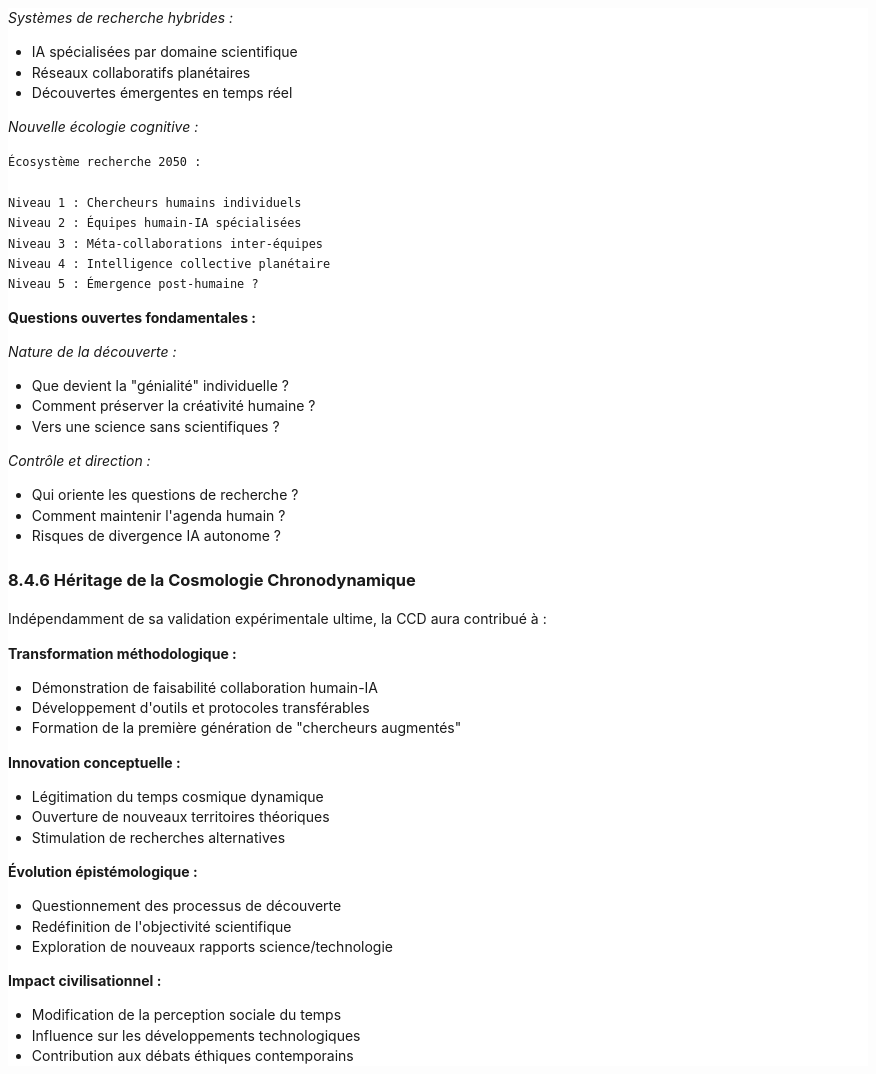 *Systèmes de recherche hybrides :*

- IA spécialisées par domaine scientifique
- Réseaux collaboratifs planétaires
- Découvertes émergentes en temps réel

*Nouvelle écologie cognitive :*

```
Écosystème recherche 2050 :

Niveau 1 : Chercheurs humains individuels
Niveau 2 : Équipes humain-IA spécialisées
Niveau 3 : Méta-collaborations inter-équipes
Niveau 4 : Intelligence collective planétaire
Niveau 5 : Émergence post-humaine ?
```

**Questions ouvertes fondamentales :**

*Nature de la découverte :*

- Que devient la "génialité" individuelle ?
- Comment préserver la créativité humaine ?
- Vers une science sans scientifiques ?

*Contrôle et direction :*

- Qui oriente les questions de recherche ?
- Comment maintenir l'agenda humain ?
- Risques de divergence IA autonome ?

### 8.4.6 Héritage de la Cosmologie Chronodynamique

Indépendamment de sa validation expérimentale ultime, la CCD aura contribué à :

**Transformation méthodologique :**

- Démonstration de faisabilité collaboration humain-IA
- Développement d'outils et protocoles transférables
- Formation de la première génération de "chercheurs augmentés"

**Innovation conceptuelle :**

- Légitimation du temps cosmique dynamique
- Ouverture de nouveaux territoires théoriques
- Stimulation de recherches alternatives

**Évolution épistémologique :**

- Questionnement des processus de découverte
- Redéfinition de l'objectivité scientifique
- Exploration de nouveaux rapports science/technologie

**Impact civilisationnel :**

- Modification de la perception sociale du temps
- Influence sur les développements technologiques
- Contribution aux débats éthiques contemporains
